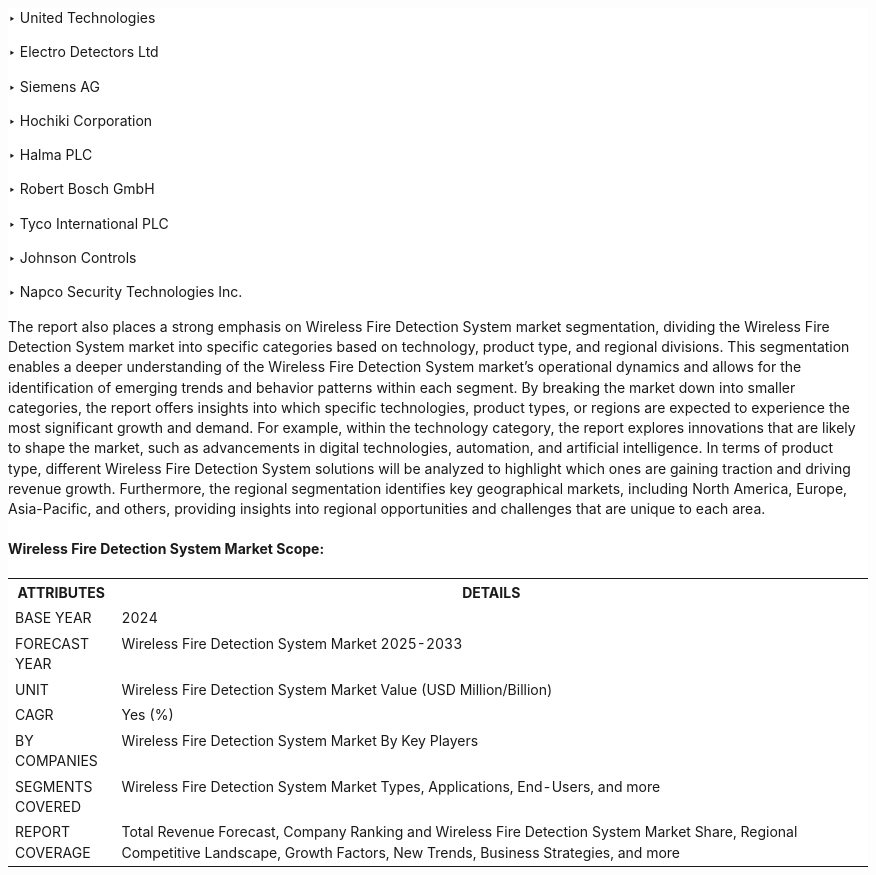 ‣ United Technologies

‣ Electro Detectors Ltd

‣ Siemens AG

‣ Hochiki Corporation

‣ Halma PLC

‣ Robert Bosch GmbH

‣ Tyco International PLC

‣ Johnson Controls

‣ Napco Security Technologies Inc.

The report also places a strong emphasis on Wireless Fire Detection System market segmentation, dividing the Wireless Fire Detection System market into specific categories based on technology, product type, and regional divisions. This segmentation enables a deeper understanding of the Wireless Fire Detection System market’s operational dynamics and allows for the identification of emerging trends and behavior patterns within each segment. By breaking the market down into smaller categories, the report offers insights into which specific technologies, product types, or regions are expected to experience the most significant growth and demand. For example, within the technology category, the report explores innovations that are likely to shape the market, such as advancements in digital technologies, automation, and artificial intelligence. In terms of product type, different Wireless Fire Detection System solutions will be analyzed to highlight which ones are gaining traction and driving revenue growth. Furthermore, the regional segmentation identifies key geographical markets, including North America, Europe, Asia-Pacific, and others, providing insights into regional opportunities and challenges that are unique to each area.

<h4>Wireless Fire Detection System Market Scope:</h4>
<table>
<tr>
<th>ATTRIBUTES</th>
<th>DETAILS</th>
</tr>
<tr>
<td>BASE YEAR</td>
<td>2024</td>
</tr>
<tr>
<td>FORECAST YEAR</td>
<td>Wireless Fire Detection System Market 2025-2033</td>
</tr>
<tr>
<td>UNIT</td>
<td>Wireless Fire Detection System Market Value (USD Million/Billion)</td>
<tr>
<td>CAGR</td>
<td>Yes (%)</td>
</tr>
</tr>
<tr>
<td>BY COMPANIES</td>
<td>Wireless Fire Detection System Market By Key Players</td>
</tr>
<tr>
<td>SEGMENTS COVERED</td>
<td>Wireless Fire Detection System Market Types, Applications, End-Users, and more</td>
</tr>
<tr>
<td>REPORT COVERAGE</td>
<td>Total Revenue Forecast, Company Ranking and Wireless Fire Detection System Market Share, Regional Competitive Landscape, Growth Factors, New Trends, Business Strategies, and more</td>
</tr>
<tr>